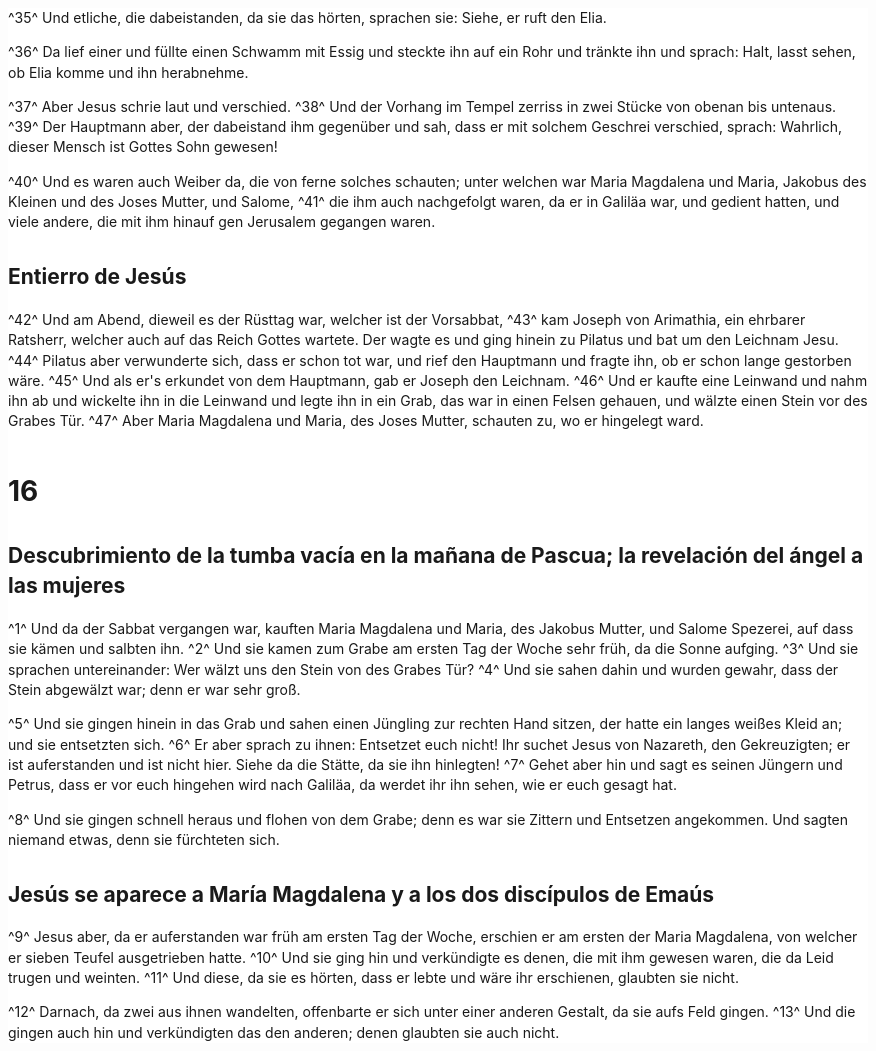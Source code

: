 ^35^ Und etliche, die dabeistanden, da sie das hörten, sprachen sie: Siehe, er ruft den Elia. 

^36^ Da lief einer und füllte einen Schwamm mit Essig und steckte ihn auf ein Rohr und tränkte ihn und sprach: Halt, lasst sehen, ob Elia komme und ihn herabnehme. 

^37^ Aber Jesus schrie laut und verschied. ^38^ Und der Vorhang im Tempel zerriss in zwei Stücke von obenan bis untenaus. ^39^ Der Hauptmann aber, der dabeistand ihm gegenüber und sah, dass er mit solchem Geschrei verschied, sprach: Wahrlich, dieser Mensch ist Gottes Sohn gewesen! 

^40^ Und es waren auch Weiber da, die von ferne solches schauten; unter welchen war Maria Magdalena und Maria, Jakobus des Kleinen und des Joses Mutter, und Salome, ^41^ die ihm auch nachgefolgt waren, da er in Galiläa war, und gedient hatten, und viele andere, die mit ihm hinauf gen Jerusalem gegangen waren. 

## Entierro de Jesús
^42^ Und am Abend, dieweil es der Rüsttag war, welcher ist der Vorsabbat, ^43^ kam Joseph von Arimathia, ein ehrbarer Ratsherr, welcher auch auf das Reich Gottes wartete. Der wagte es und ging hinein zu Pilatus und bat um den Leichnam Jesu. ^44^ Pilatus aber verwunderte sich, dass er schon tot war, und rief den Hauptmann und fragte ihn, ob er schon lange gestorben wäre. ^45^ Und als er's erkundet von dem Hauptmann, gab er Joseph den Leichnam. ^46^ Und er kaufte eine Leinwand und nahm ihn ab und wickelte ihn in die Leinwand und legte ihn in ein Grab, das war in einen Felsen gehauen, und wälzte einen Stein vor des Grabes Tür. ^47^ Aber Maria Magdalena und Maria, des Joses Mutter, schauten zu, wo er hingelegt ward.

# 16
## Descubrimiento de la tumba vacía en la mañana de Pascua; la revelación del ángel a las mujeres
^1^ Und da der Sabbat vergangen war, kauften Maria Magdalena und Maria, des Jakobus Mutter, und Salome Spezerei, auf dass sie kämen und salbten ihn. ^2^ Und sie kamen zum Grabe am ersten Tag der Woche sehr früh, da die Sonne aufging. ^3^ Und sie sprachen untereinander: Wer wälzt uns den Stein von des Grabes Tür? ^4^ Und sie sahen dahin und wurden gewahr, dass der Stein abgewälzt war; denn er war sehr groß. 

^5^ Und sie gingen hinein in das Grab und sahen einen Jüngling zur rechten Hand sitzen, der hatte ein langes weißes Kleid an; und sie entsetzten sich. ^6^ Er aber sprach zu ihnen: Entsetzet euch nicht! Ihr suchet Jesus von Nazareth, den Gekreuzigten; er ist auferstanden und ist nicht hier. Siehe da die Stätte, da sie ihn hinlegten! ^7^ Gehet aber hin und sagt es seinen Jüngern und Petrus, dass er vor euch hingehen wird nach Galiläa, da werdet ihr ihn sehen, wie er euch gesagt hat. 

^8^ Und sie gingen schnell heraus und flohen von dem Grabe; denn es war sie Zittern und Entsetzen angekommen. Und sagten niemand etwas, denn sie fürchteten sich. 

## Jesús se aparece a María Magdalena y a los dos discípulos de Emaús
^9^ Jesus aber, da er auferstanden war früh am ersten Tag der Woche, erschien er am ersten der Maria Magdalena, von welcher er sieben Teufel ausgetrieben hatte. ^10^ Und sie ging hin und verkündigte es denen, die mit ihm gewesen waren, die da Leid trugen und weinten. ^11^ Und diese, da sie es hörten, dass er lebte und wäre ihr erschienen, glaubten sie nicht. 

^12^ Darnach, da zwei aus ihnen wandelten, offenbarte er sich unter einer anderen Gestalt, da sie aufs Feld gingen. ^13^ Und die gingen auch hin und verkündigten das den anderen; denen glaubten sie auch nicht. 

